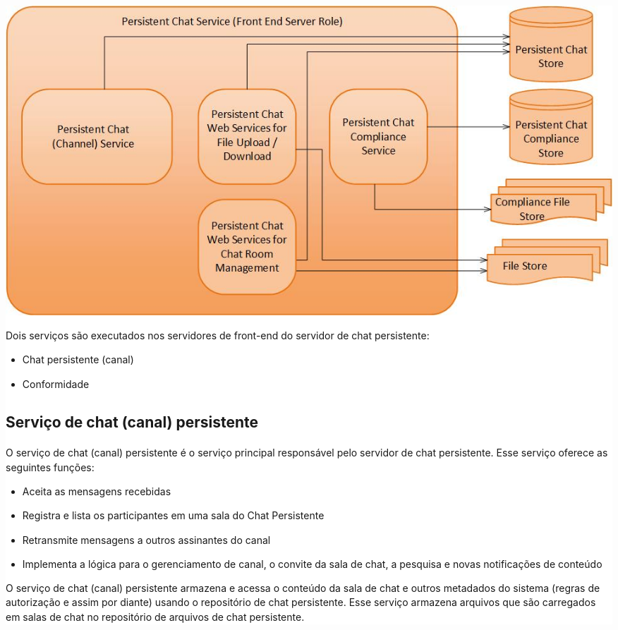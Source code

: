 ![Componentes persistentes do servidor de chat.](images/JJ683096.b6d743aa-3a86-4081-aaef-4fe3257db4e7(OCS.15).jpg "Componentes persistentes do servidor de chat.")

Dois serviços são executados nos servidores de front-end do servidor de chat persistente:

  - Chat persistente (canal)

  - Conformidade

<div>

## <a name="persistent-chat-channel-service"></a>Serviço de chat (canal) persistente

O serviço de chat (canal) persistente é o serviço principal responsável pelo servidor de chat persistente. Esse serviço oferece as seguintes funções:

  - Aceita as mensagens recebidas

  - Registra e lista os participantes em uma sala do Chat Persistente

  - Retransmite mensagens a outros assinantes do canal

  - Implementa a lógica para o gerenciamento de canal, o convite da sala de chat, a pesquisa e novas notificações de conteúdo

O serviço de chat (canal) persistente armazena e acessa o conteúdo da sala de chat e outros metadados do sistema (regras de autorização e assim por diante) usando o repositório de chat persistente. Esse serviço armazena arquivos que são carregados em salas de chat no repositório de arquivos de chat persistente.

</div>

<div>
